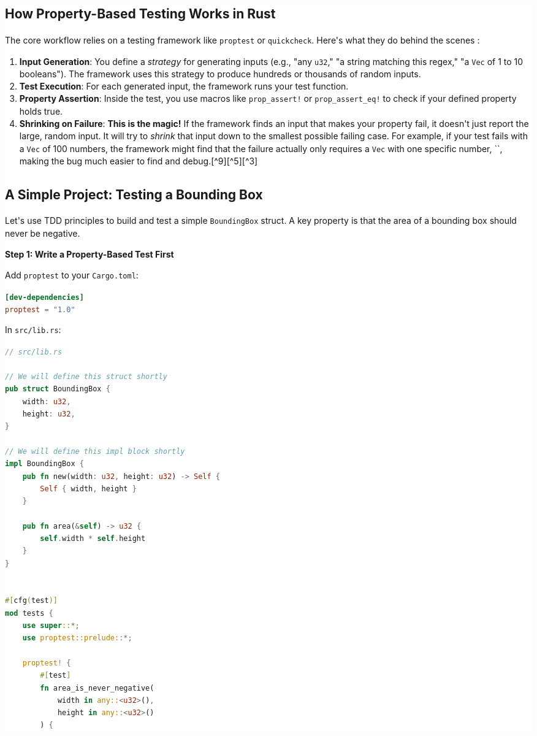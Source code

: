 
## How Property-Based Testing Works in Rust

The core workflow relies on a testing framework like `proptest` or `quickcheck`. Here's what they do behind the scenes :

1. **Input Generation**: You define a *strategy* for generating inputs (e.g., "any `u32`," "a string matching this regex," "a `Vec` of 1 to 10 booleans"). The framework uses this strategy to produce hundreds or thousands of random inputs.
2. **Test Execution**: For each generated input, the framework runs your test function.
3. **Property Assertion**: Inside the test, you use macros like `prop_assert!` or `prop_assert_eq!` to check if your defined property holds true.
4. **Shrinking on Failure**: **This is the magic!** If the framework finds an input that makes your property fail, it doesn't just report the large, random input. It will try to *shrink* that input down to the smallest possible failing case. For example, if your test fails with a `Vec` of 100 numbers, the framework might find that the failure actually only requires a `Vec` with one specific number, ``, making the bug much easier to find and debug.[^9][^5][^3]

## A Simple Project: Testing a Bounding Box

Let's use TDD principles to build and test a simple `BoundingBox` struct. A key property is that the area of a bounding box should never be negative.

**Step 1: Write a Property-Based Test First**

Add `proptest` to your `Cargo.toml`:

```toml
[dev-dependencies]
proptest = "1.0"
```

In `src/lib.rs`:

```rust
// src/lib.rs

// We will define this struct shortly
pub struct BoundingBox {
    width: u32,
    height: u32,
}

// We will define this impl block shortly
impl BoundingBox {
    pub fn new(width: u32, height: u32) -> Self {
        Self { width, height }
    }

    pub fn area(&self) -> u32 {
        self.width * self.height
    }
}


#[cfg(test)]
mod tests {
    use super::*;
    use proptest::prelude::*;

    proptest! {
        #[test]
        fn area_is_never_negative(
            width in any::<u32>(),
            height in any::<u32>()
        ) {
```
